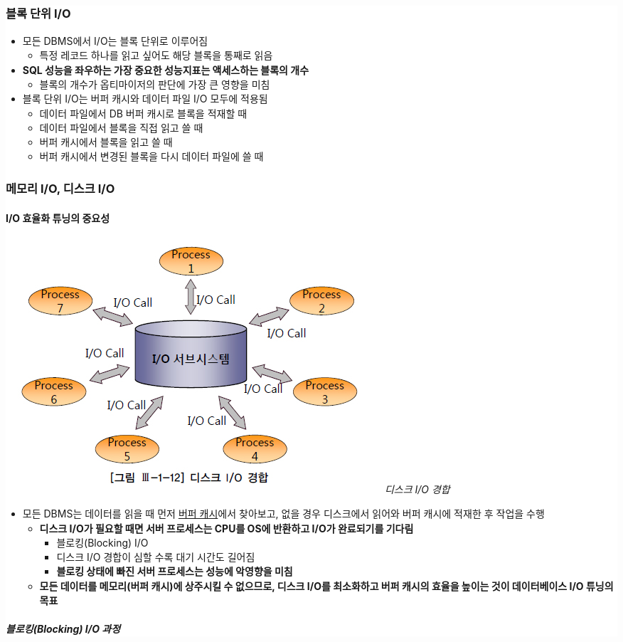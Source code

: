 ### 블록 단위 I/O

- 모든 DBMS에서 I/O는 블록 단위로 이루어짐
  + 특정 레코드 하나를 읽고 싶어도 해당 블록을 통째로 읽음
- **SQL 성능을 좌우하는 가장 중요한 성능지표는 액세스하는 블록의 개수**
  + 블록의 개수가 옵티마이저의 판단에 가장 큰 영향을 미침
- 블록 단위 I/O는 버퍼 캐시와 데이터 파일 I/O 모두에 적용됨
  + 데이터 파일에서 DB 버퍼 캐시로 블록을 적재할 때
  + 데이터 파일에서 블록을 직접 읽고 쓸 때
  + 버퍼 캐시에서 블록을 읽고 쓸 때
  + 버퍼 캐시에서 변경된 블록을 다시 데이터 파일에 쓸 때

### 메모리 I/O, 디스크 I/O

#### I/O 효율화 튜닝의 중요성

![disk-io](/assets/img/posts/certifications/sqlp/3-sql-advanced-utilization-and-tuning/sql-performance-structure/disk-io.jpg)
*디스크 I/O 경합*

- 모든 DBMS는 데이터를 읽을 때 먼저 [버퍼 캐시](#db-버퍼-캐시db-buffer-cache)에서 찾아보고, 없을 경우 디스크에서 읽어와 버퍼 캐시에 적재한 후 작업을 수행
  + **디스크 I/O가 필요할 때면 서버 프로세스는 CPU를 OS에 반환하고 I/O가 완료되기를 기다림**
    * 블로킹(Blocking) I/O
    * 디스크 I/O 경합이 심할 수록 대기 시간도 길어짐
    * **블로킹 상태에 빠진 서버 프로세스는 성능에 악영향을 미침**
  + **모든 데이터를 메모리(버퍼 캐시)에 상주시킬 수 없으므로, 디스크 I/O를 최소화하고 버퍼 캐시의 효율을 높이는 것이 데이터베이스 I/O 튜닝의 목표**

##### 블로킹(Blocking) I/O 과정
